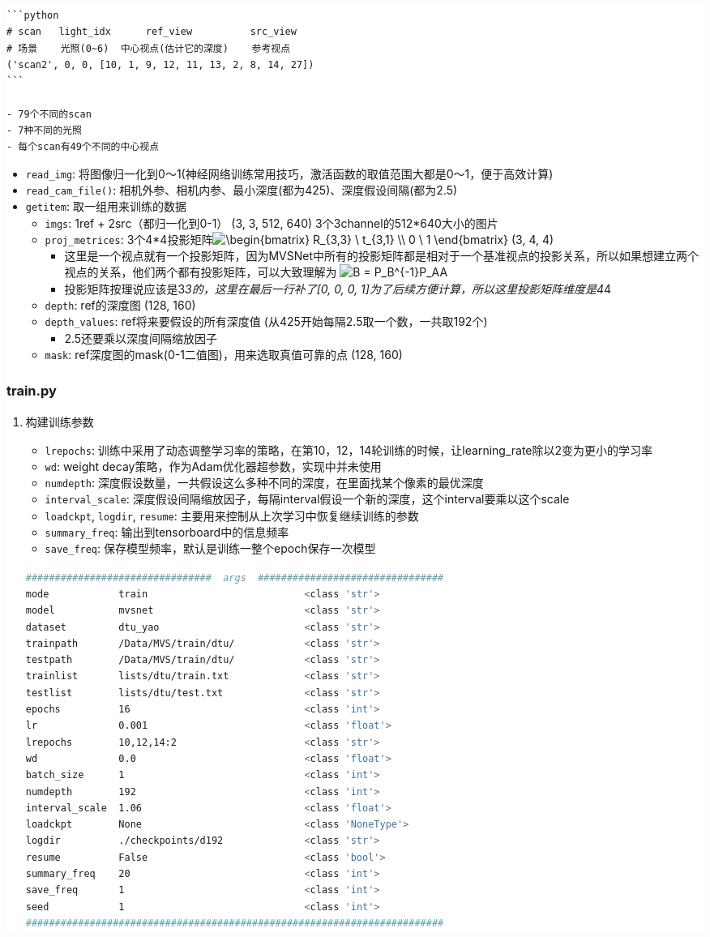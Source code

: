     ```python
    # scan   light_idx      ref_view          src_view
    # 场景    光照(0~6)  中心视点(估计它的深度)    参考视点
    ('scan2', 0, 0, [10, 1, 9, 12, 11, 13, 2, 8, 14, 27])
    ```
    
    - 79个不同的scan
    - 7种不同的光照
    - 每个scan有49个不同的中心视点
- `read_img`: 将图像归一化到0～1(神经网络训练常用技巧，激活函数的取值范围大都是0～1，便于高效计算)
- `read_cam_file()`: 相机外参、相机内参、最小深度(都为425)、深度假设间隔(都为2.5)
- `getitem`: 取一组用来训练的数据
    - `imgs`: 1ref + 2src（都归一化到0-1） (3, 3, 512, 640) 3个3channel的512*640大小的图片
    - `proj_metrices`: 3个4*4投影矩阵<img src="https://latex.codecogs.com/svg.image?\begin{bmatrix}&space;R_{3,3}&space;\&space;t_{3,1}&space;\\&space;0&space;\&space;1&space;\end{bmatrix}" title="\begin{bmatrix} R_{3,3} \ t_{3,1} \\ 0 \ 1 \end{bmatrix}" />  (3, 4, 4)
        - 这里是一个视点就有一个投影矩阵，因为MVSNet中所有的投影矩阵都是相对于一个基准视点的投影关系，所以如果想建立两个视点的关系，他们两个都有投影矩阵，可以大致理解为 <img src="https://latex.codecogs.com/svg.image?B&space;=&space;P_B^{-1}P_AA" title="B = P_B^{-1}P_AA" />
        - 投影矩阵按理说应该是3*3的，这里在最后一行补了[0, 0, 0, 1]为了后续方便计算，所以这里投影矩阵维度是4*4
    - `depth`: ref的深度图 (128, 160)
    - `depth_values`: ref将来要假设的所有深度值 (从425开始每隔2.5取一个数，一共取192个)
        - 2.5还要乘以深度间隔缩放因子
    - `mask`: ref深度图的mask(0-1二值图)，用来选取真值可靠的点 (128, 160)

### train.py

1. 构建训练参数
    - `lrepochs`: 训练中采用了动态调整学习率的策略，在第10，12，14轮训练的时候，让learning_rate除以2变为更小的学习率
    - `wd`: weight decay策略，作为Adam优化器超参数，实现中并未使用
    - `numdepth`: 深度假设数量，一共假设这么多种不同的深度，在里面找某个像素的最优深度
    - `interval_scale`: 深度假设间隔缩放因子，每隔interval假设一个新的深度，这个interval要乘以这个scale
    - `loadckpt`, `logdir`, `resume`: 主要用来控制从上次学习中恢复继续训练的参数
    - `summary_freq`: 输出到tensorboard中的信息频率
    - `save_freq`: 保存模型频率，默认是训练一整个epoch保存一次模型
    
    ```bash
    ################################  args  ################################
    mode            train                           <class 'str'>       
    model           mvsnet                          <class 'str'>       
    dataset         dtu_yao                         <class 'str'>       
    trainpath       /Data/MVS/train/dtu/            <class 'str'>       
    testpath        /Data/MVS/train/dtu/            <class 'str'>       
    trainlist       lists/dtu/train.txt             <class 'str'>       
    testlist        lists/dtu/test.txt              <class 'str'>       
    epochs          16                              <class 'int'>       
    lr              0.001                           <class 'float'>     
    lrepochs        10,12,14:2                      <class 'str'>       
    wd              0.0                             <class 'float'>     
    batch_size      1                               <class 'int'>       
    numdepth        192                             <class 'int'>       
    interval_scale  1.06                            <class 'float'>     
    loadckpt        None                            <class 'NoneType'>  
    logdir          ./checkpoints/d192              <class 'str'>       
    resume          False                           <class 'bool'>      
    summary_freq    20                              <class 'int'>       
    save_freq       1                               <class 'int'>       
    seed            1                               <class 'int'>       
    ########################################################################
    ```
    